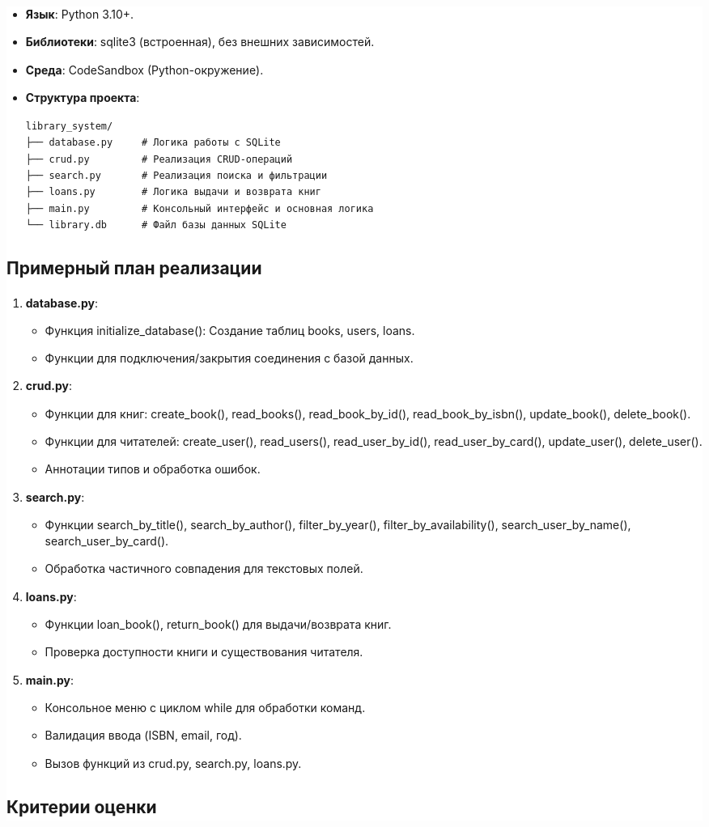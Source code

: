 - **Язык**: Python 3.10+.
    
- **Библиотеки**: sqlite3 (встроенная), без внешних зависимостей.
    
- **Среда**: CodeSandbox (Python-окружение).
    
- **Структура проекта**:
    
    ```
    library_system/
    ├── database.py     # Логика работы с SQLite
    ├── crud.py         # Реализация CRUD-операций
    ├── search.py       # Реализация поиска и фильтрации
    ├── loans.py        # Логика выдачи и возврата книг
    ├── main.py         # Консольный интерфейс и основная логика
    └── library.db      # Файл базы данных SQLite
    ```
    
## Примерный план реализации

1. **database.py**:
    
    - Функция initialize_database(): Создание таблиц books, users, loans.
        
    - Функции для подключения/закрытия соединения с базой данных.
        
2. **crud.py**:
    
    - Функции для книг: create_book(), read_books(), read_book_by_id(), read_book_by_isbn(), update_book(), delete_book().
        
    - Функции для читателей: create_user(), read_users(), read_user_by_id(), read_user_by_card(), update_user(), delete_user().
        
    - Аннотации типов и обработка ошибок.
        
3. **search.py**:
    
    - Функции search_by_title(), search_by_author(), filter_by_year(), filter_by_availability(), search_user_by_name(), search_user_by_card().
        
    - Обработка частичного совпадения для текстовых полей.
        
4. **loans.py**:
    
    - Функции loan_book(), return_book() для выдачи/возврата книг.
        
    - Проверка доступности книги и существования читателя.
        
5. **main.py**:
    
    - Консольное меню с циклом while для обработки команд.
        
    - Валидация ввода (ISBN, email, год).
        
    - Вызов функций из crud.py, search.py, loans.py.
        

## Критерии оценки
